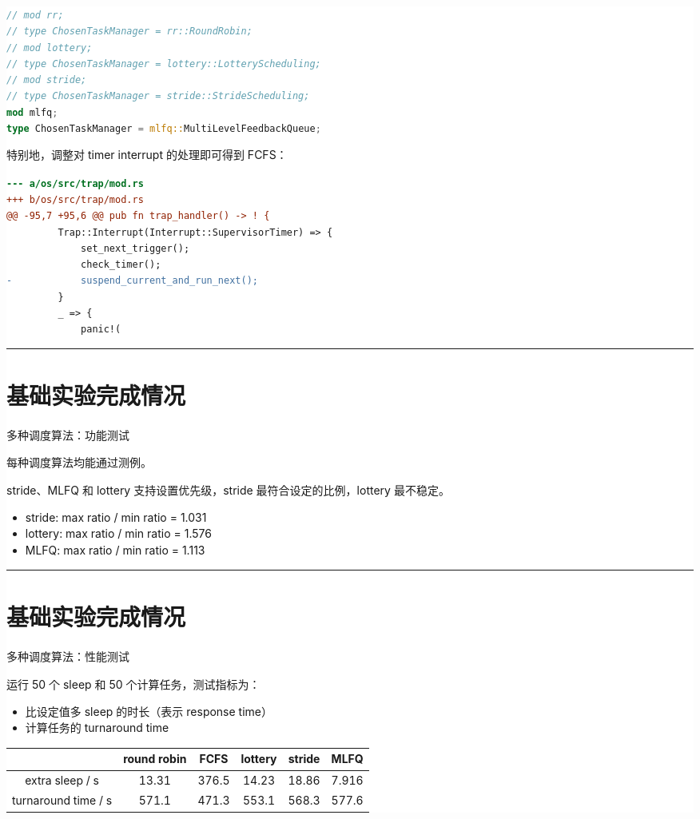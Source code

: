 ```rust
// mod rr;
// type ChosenTaskManager = rr::RoundRobin;
// mod lottery;
// type ChosenTaskManager = lottery::LotteryScheduling;
// mod stride;
// type ChosenTaskManager = stride::StrideScheduling;
mod mlfq;
type ChosenTaskManager = mlfq::MultiLevelFeedbackQueue;
```

特别地，调整对 timer interrupt 的处理即可得到 FCFS：

```diff
--- a/os/src/trap/mod.rs
+++ b/os/src/trap/mod.rs
@@ -95,7 +95,6 @@ pub fn trap_handler() -> ! {
         Trap::Interrupt(Interrupt::SupervisorTimer) => {
             set_next_trigger();
             check_timer();
-            suspend_current_and_run_next();
         }
         _ => {
             panic!(
```

---

# 基础实验完成情况
多种调度算法：功能测试

每种调度算法均能通过测例。

stride、MLFQ 和 lottery 支持设置优先级，stride 最符合设定的比例，lottery 最不稳定。

-   stride: max ratio / min ratio = 1.031
-   lottery: max ratio / min ratio = 1.576
-   MLFQ: max ratio / min ratio = 1.113

---

# 基础实验完成情况
多种调度算法：性能测试

运行 50 个 sleep 和 50 个计算任务，测试指标为：

-   比设定值多 sleep 的时长（表示 response time）
-   计算任务的 turnaround time

<v-click>

|                     | round robin | FCFS  | lottery | stride | MLFQ  |
| :-----------------: | :---------: | :---: | :-----: | :----: | :---: |
|   extra sleep / s   |    13.31    | <span class="text-red">376.5</span> |  14.23  | 18.86  | <span class="text-green">7.916</span> |
| turnaround time / s |    571.1    | <span class="text-green">471.3</span> |  553.1  | 568.3  | <span class="text-orange">577.6</span> |
